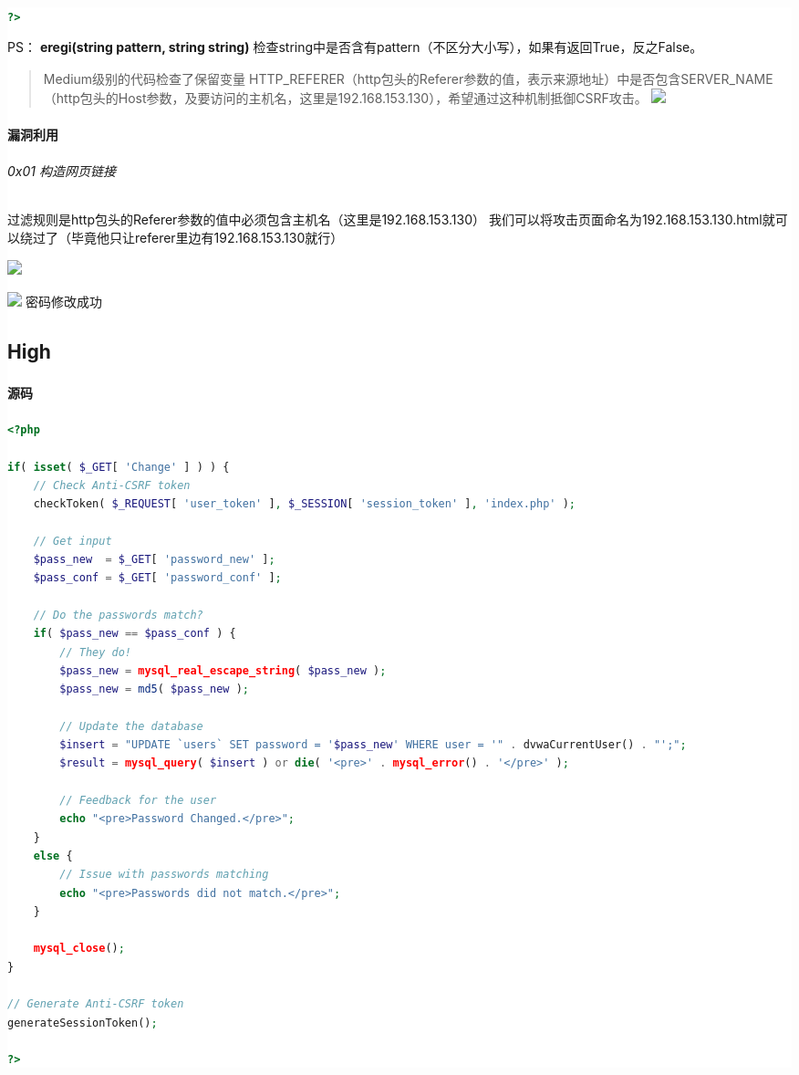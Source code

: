 ```php
?> 
```
PS： **eregi(string pattern, string string)**  检查string中是否含有pattern（不区分大小写），如果有返回True，反之False。

> Medium级别的代码检查了保留变量 HTTP_REFERER（http包头的Referer参数的值，表示来源地址）中是否包含SERVER_NAME（http包头的Host参数，及要访问的主机名，这里是192.168.153.130），希望通过这种机制抵御CSRF攻击。
>  ![](https://image.3001.net/images/20161031/14778955793490.png)


#### 漏洞利用

###### 0x01 构造网页链接
过滤规则是http包头的Referer参数的值中必须包含主机名（这里是192.168.153.130）
我们可以将攻击页面命名为192.168.153.130.html就可以绕过了（毕竟他只让referer里边有192.168.153.130就行）

![](https://image.3001.net/images/20161031/14778956835405.png)

![](https://image.3001.net/images/20161031/14778957125554.png)
密码修改成功

## High

#### 源码
```php
<?php 

if( isset( $_GET[ 'Change' ] ) ) { 
    // Check Anti-CSRF token 
    checkToken( $_REQUEST[ 'user_token' ], $_SESSION[ 'session_token' ], 'index.php' ); 

    // Get input 
    $pass_new  = $_GET[ 'password_new' ]; 
    $pass_conf = $_GET[ 'password_conf' ]; 

    // Do the passwords match? 
    if( $pass_new == $pass_conf ) { 
        // They do! 
        $pass_new = mysql_real_escape_string( $pass_new ); 
        $pass_new = md5( $pass_new ); 

        // Update the database 
        $insert = "UPDATE `users` SET password = '$pass_new' WHERE user = '" . dvwaCurrentUser() . "';"; 
        $result = mysql_query( $insert ) or die( '<pre>' . mysql_error() . '</pre>' ); 

        // Feedback for the user 
        echo "<pre>Password Changed.</pre>"; 
    } 
    else { 
        // Issue with passwords matching 
        echo "<pre>Passwords did not match.</pre>"; 
    } 

    mysql_close(); 
} 

// Generate Anti-CSRF token 
generateSessionToken(); 

?> 
```
